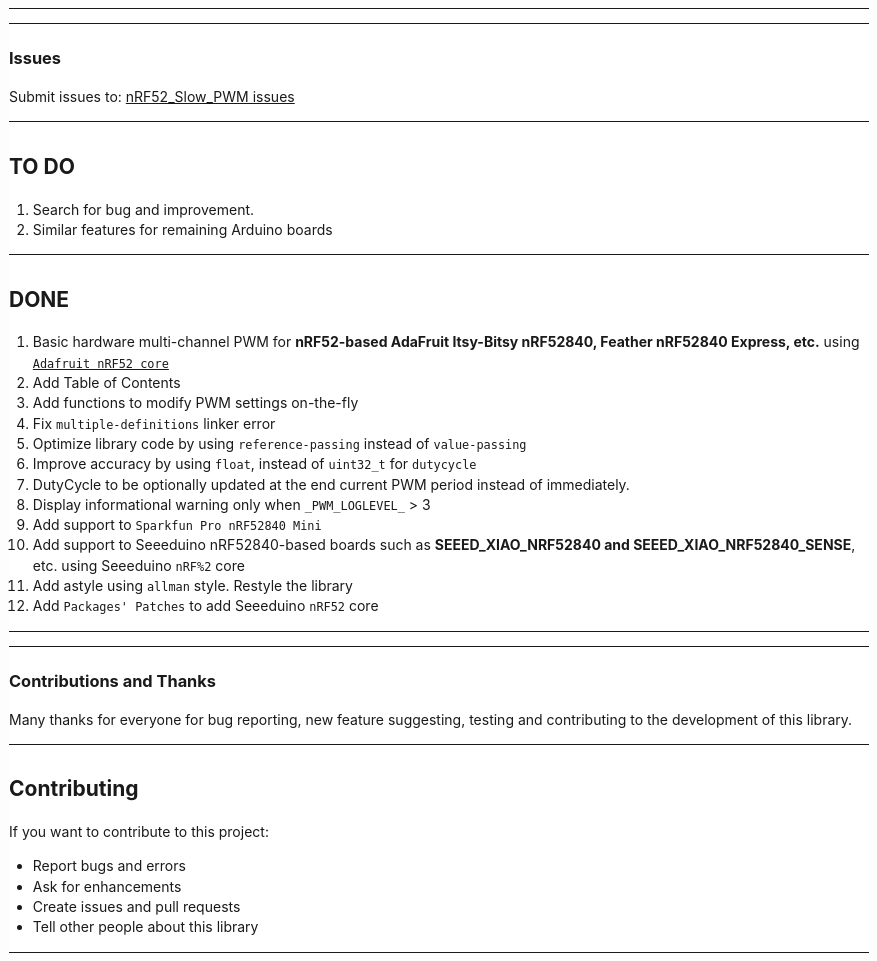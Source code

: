 
---
---

### Issues

Submit issues to: [nRF52_Slow_PWM issues](https://github.com/khoih-prog/nRF52_Slow_PWM/issues)

---

## TO DO

1. Search for bug and improvement.
2. Similar features for remaining Arduino boards

---

## DONE

 1. Basic hardware multi-channel PWM for **nRF52-based AdaFruit Itsy-Bitsy nRF52840, Feather nRF52840 Express, etc.** using [`Adafruit nRF52 core`](https://github.com/adafruit/Adafruit_nRF52_Arduino)
 2. Add Table of Contents
 3. Add functions to modify PWM settings on-the-fly
 4. Fix `multiple-definitions` linker error
 5. Optimize library code by using `reference-passing` instead of `value-passing`
 6. Improve accuracy by using `float`, instead of `uint32_t` for `dutycycle`
 7. DutyCycle to be optionally updated at the end current PWM period instead of immediately.
 8. Display informational warning only when `_PWM_LOGLEVEL_` > 3
 9. Add support to `Sparkfun Pro nRF52840 Mini`
10. Add support to Seeeduino nRF52840-based boards such as **SEEED_XIAO_NRF52840 and SEEED_XIAO_NRF52840_SENSE**, etc. using Seeeduino `nRF%2` core
11. Add astyle using `allman` style. Restyle the library
12. Add `Packages' Patches` to add Seeeduino `nRF52` core


---
---

### Contributions and Thanks

Many thanks for everyone for bug reporting, new feature suggesting, testing and contributing to the development of this library.


---

## Contributing

If you want to contribute to this project:
- Report bugs and errors
- Ask for enhancements
- Create issues and pull requests
- Tell other people about this library

---
